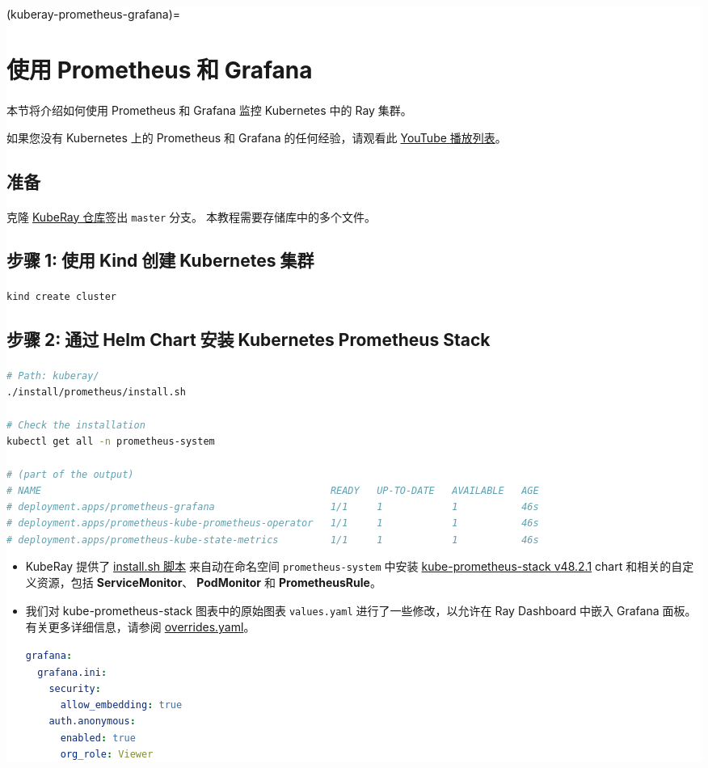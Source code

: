 (kuberay-prometheus-grafana)=

# 使用 Prometheus 和 Grafana 

本节将介绍如何使用 Prometheus 和 Grafana 监控 Kubernetes 中的 Ray 集群。

如果您没有 Kubernetes 上的 Prometheus 和 Grafana 的任何经验，请观看此 [YouTube 播放列表](https://youtube.com/playlist?list=PLy7NrYWoggjxCF3av5JKwyG7FFF9eLeL4)。

## 准备

克隆 [KubeRay 仓库](https://github.com/ray-project/kuberay)签出 `master` 分支。
本教程需要存储库中的多个文件。

## 步骤 1: 使用 Kind 创建 Kubernetes 集群

```sh
kind create cluster
```

## 步骤 2: 通过 Helm Chart 安装 Kubernetes Prometheus Stack

```sh
# Path: kuberay/
./install/prometheus/install.sh

# Check the installation
kubectl get all -n prometheus-system

# (part of the output)
# NAME                                                  READY   UP-TO-DATE   AVAILABLE   AGE
# deployment.apps/prometheus-grafana                    1/1     1            1           46s
# deployment.apps/prometheus-kube-prometheus-operator   1/1     1            1           46s
# deployment.apps/prometheus-kube-state-metrics         1/1     1            1           46s
```

* KubeRay 提供了 [install.sh 脚本](https://github.com/ray-project/kuberay/blob/master/install/prometheus/install.sh) 来自动在命名空间 `prometheus-system` 中安装 [kube-prometheus-stack v48.2.1](https://github.com/prometheus-community/helm-charts/tree/kube-prometheus-stack-48.2.1/charts/kube-prometheus-stack) chart 和相关的自定义资源，包括 **ServiceMonitor**、 **PodMonitor** 和 **PrometheusRule**。

* 我们对 kube-prometheus-stack 图表中的原始图表  `values.yaml` 进行了一些修改，以允许在 Ray Dashboard 中嵌入 Grafana 面板。有关更多详细信息，请参阅 [overrides.yaml](https://github.com/ray-project/kuberay/tree/master/install/prometheus/overrides.yaml)。
  ```yaml
  grafana:
    grafana.ini:
      security:
        allow_embedding: true
      auth.anonymous:
        enabled: true
        org_role: Viewer
  ```
